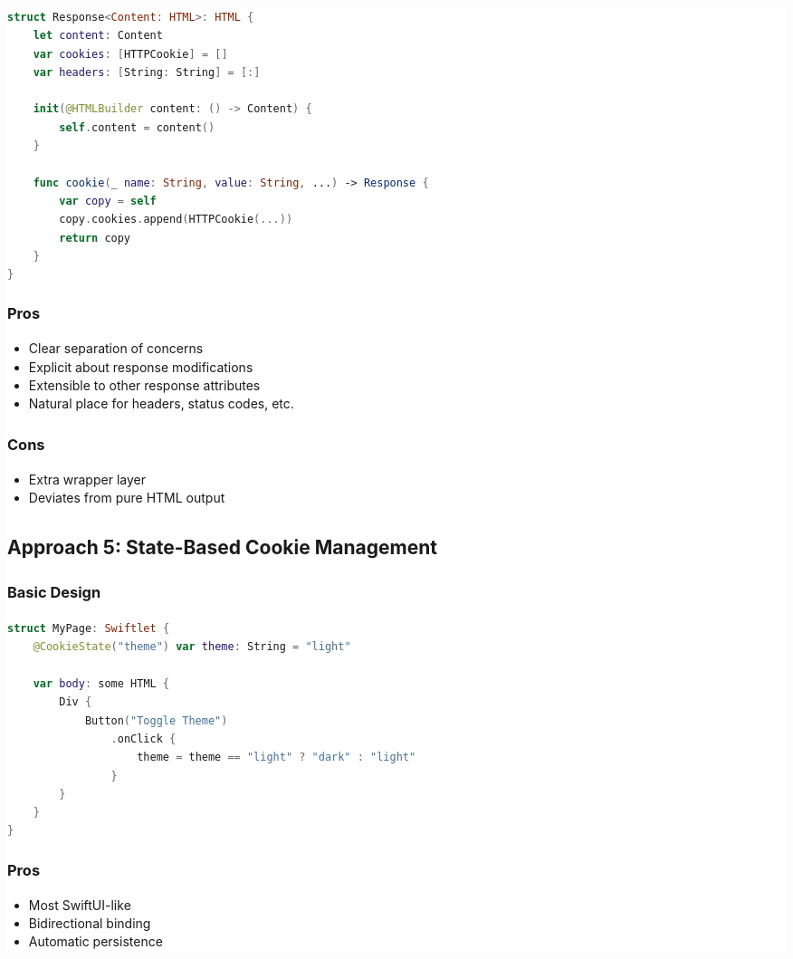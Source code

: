 ```swift
struct Response<Content: HTML>: HTML {
    let content: Content
    var cookies: [HTTPCookie] = []
    var headers: [String: String] = [:]
    
    init(@HTMLBuilder content: () -> Content) {
        self.content = content()
    }
    
    func cookie(_ name: String, value: String, ...) -> Response {
        var copy = self
        copy.cookies.append(HTTPCookie(...))
        return copy
    }
}
```

### Pros
- Clear separation of concerns
- Explicit about response modifications
- Extensible to other response attributes
- Natural place for headers, status codes, etc.

### Cons
- Extra wrapper layer
- Deviates from pure HTML output

## Approach 5: State-Based Cookie Management

### Basic Design

```swift
struct MyPage: Swiftlet {
    @CookieState("theme") var theme: String = "light"
    
    var body: some HTML {
        Div {
            Button("Toggle Theme")
                .onClick {
                    theme = theme == "light" ? "dark" : "light"
                }
        }
    }
}
```

### Pros
- Most SwiftUI-like
- Bidirectional binding
- Automatic persistence
